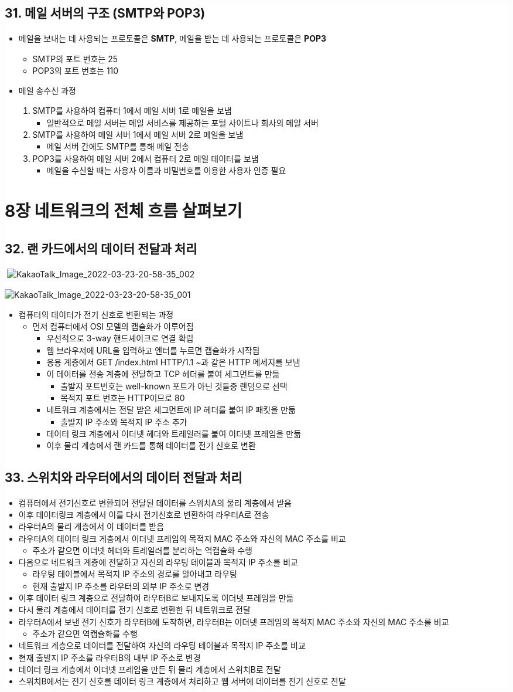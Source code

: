 

## 31. 메일 서버의 구조 (SMTP와 POP3)

- 메일을 보내는 데 사용되는 프로토콜은 **SMTP**, 메일을 받는 데 사용되는 프로토콜은 **POP3**
  - SMTP의 포트 번호는 25
  - POP3의 포트 번호는 110

- 메일 송수신 과정

  1. SMTP를 사용하여 컴퓨터 1에서 메일 서버 1로 메일을 보냄
     - 일반적으로 메일 서버는 메일 서비스를 제공하는 포털 사이트나 회사의 메일 서버
  2. SMTP를 사용하여 메일 서버 1에서 메일 서버 2로 메일을 보냄
     - 메일 서버 간에도 SMTP를 통해 메일 전송
  3. POP3를 사용하여 메일 서버 2에서 컴퓨터 2로 메일 데이터를 보냄
     - 메일을 수신할 때는 사용자 이름과 비밀번호를 이용한 사용자 인증 필요

  



# 8장 네트워크의 전체 흐름 살펴보기

## 32. 랜 카드에서의 데이터 전달과 처리

​	![KakaoTalk_Image_2022-03-23-20-58-35_002](/Users/jinhwankim/Desktop/TIL/Network/README.assets/KakaoTalk_Image_2022-03-23-20-58-35_002.jpeg)

![KakaoTalk_Image_2022-03-23-20-58-35_001](/Users/jinhwankim/Desktop/TIL/Network/README.assets/KakaoTalk_Image_2022-03-23-20-58-35_001.jpeg)

- 컴퓨터의 데이터가 전기 신호로 변환되는 과정
  - 먼저 컴퓨터에서 OSI 모델의 캡슐화가 이루어짐
    - 우선적으로 3-way 핸드셰이크로 연결 확립
    - 웹 브라우저에 URL을 입력하고 엔터를 누르면 캡슐화가 시작됨
    - 응용 계층에서 GET /index.html HTTP/1.1 ~과 같은 HTTP 메세지를 보냄
    - 이 데이터를 전송 계층에 전달하고 TCP 헤더를 붙여 세그먼트를 만듦
      - 출발지 포트번호는 well-known 포트가 아닌 것들중 랜덤으로 선택
      - 목적지 포트 번호는 HTTP이므로 80
    - 네트워크 계층에서는 전달 받은 세그먼트에 IP 헤더를 붙여 IP 패킷을 만듦
      - 출발지 IP 주소와 목적지 IP 주소 추가
    - 데이터 링크 계층에서 이더넷 헤더와 트레일러를 붙여 이더넷 프레임을 만듦
    - 이후 물리 계층에서 랜 카드를 통해 데이터를 전기 신호로 변환



## 33. 스위치와 라우터에서의 데이터 전달과 처리

- 컴퓨터에서 전기신호로 변환되어 전달된 데이터를 스위치A의 물리 계층에서 받음
- 이후 데이터링크 계층에서 이를 다시 전기신호로 변환하여 라우터A로 전송
- 라우터A의 물리 계층에서 이 데이터를 받음
- 라우터A의 데이터 링크 게층에서 이더넷 프레임의 목적지 MAC 주소와 자신의 MAC 주소를 비교
  - 주소가 같으면 이더넷 헤더와 트레일러를 분리하는 역캡슐화 수행
- 다음으로 네트워크 계층에 전달하고 자신의 라우팅 테이블과 목적지 IP 주소를 비교
  - 라우팅 테이블에서 목적지 IP 주소의 경로를 알아내고 라우팅
  - 현재 출발지 IP 주소를 라우터의 외부 IP 주소로 변경
- 이후 데이터 링크 계층으로 전달하여 라우터B로 보내지도록 이더넷 프레임을 만듦
- 다시 물리 계층에서 데이터를 전기 신호로 변환한 뒤 네트워크로 전달
- 라우터A에서 보낸 전기 신호가 라우터B에 도착하면, 라우터B는 이더넷 프레임의 목적지 MAC 주소와 자신의 MAC 주소를 비교
  - 주소가 같으면 역캡슐화를 수행
- 네트워크 계층으로 데이터를 전달하여 자신의 라우팅 테이블과 목적지 IP 주소를 비교
- 현재 출발지 IP 주소를 라우터B의 내부 IP 주소로 변경
- 데이터 링크 계층에서 이더넷 프레임을 만든 뒤 물리 계층에서 스위치B로 전달
- 스위치B에서는 전기 신호를 데이터 링크 계층에서 처리하고 웹 서버에 데이터를 전기 신호로 전달
